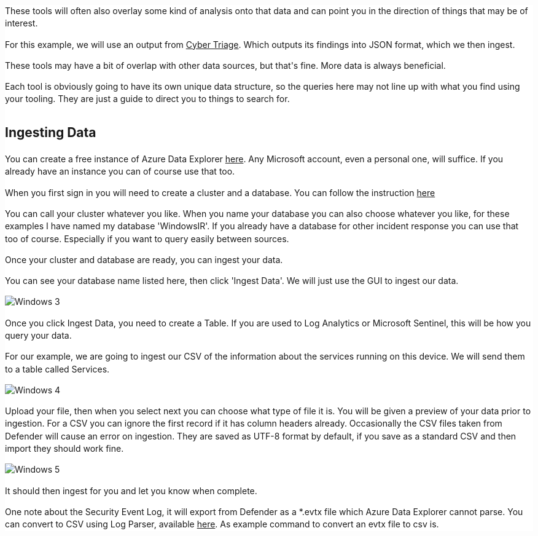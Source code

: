 These tools will often also overlay some kind of analysis onto that data and can point you in the direction of things that may be of interest.

For this example, we will use an output from [Cyber Triage](https://www.cybertriage.com/). Which outputs its findings into JSON format, which we then ingest.

These tools may have a bit of overlap with other data sources, but that's fine. More data is always beneficial.

Each tool is obviously going to have its own unique data structure, so the queries here may not line up with what you find using your tooling. They are just a guide to direct you to things to search for.

## Ingesting Data

You can create a free instance of Azure Data Explorer [here](https://aka.ms/kustofree). Any Microsoft account, even a personal one, will suffice. If you already have an instance you can of course use that too.

When you first sign in you will need to create a cluster and a database. You can follow the instruction [here](https://docs.microsoft.com/en-us/azure/data-explorer/start-for-free-web-ui)

You can call your cluster whatever you like. When you name your database you can also choose whatever you like, for these examples I have named my database 'WindowsIR'. If you already have a database for other incident response you can use that too of course. Especially if you want to query easily between sources.

Once your cluster and database are ready, you can ingest your data.

You can see your database name listed here, then click 'Ingest Data'. We will just use the GUI to ingest our data.

![Windows 3](https://github.com/reprise99/kql-for-dfir/blob/main/.Images/windowsir3.png?raw=true)

Once you click Ingest Data, you need to create a Table. If you are used to Log Analytics or Microsoft Sentinel, this will be how you query your data.

For our example, we are going to ingest our CSV of the information about the services running on this device. We will send them to a table called Services.

![Windows 4](https://github.com/reprise99/kql-for-dfir/blob/main/.Images/windowsir4.png?raw=true)

Upload your file, then when you select next you can choose what type of file it is. You will be given a preview of your data prior to ingestion. For a CSV you can ignore the first record if it has column headers already. Occasionally the CSV files taken from Defender will cause an error on ingestion. They are saved as UTF-8 format by default, if you save as a standard CSV and then import they should work fine.

![Windows 5](https://github.com/reprise99/kql-for-dfir/blob/main/.Images/windowsir5.png?raw=true)

It should then ingest for you and let you know when complete.

One note about the Security Event Log, it will export from Defender as a *.evtx file which Azure Data Explorer cannot parse. You can convert to CSV using Log Parser, available [here](https://www.microsoft.com/en-au/download/details.aspx?id=24659). As example command to convert an evtx file to csv is.
